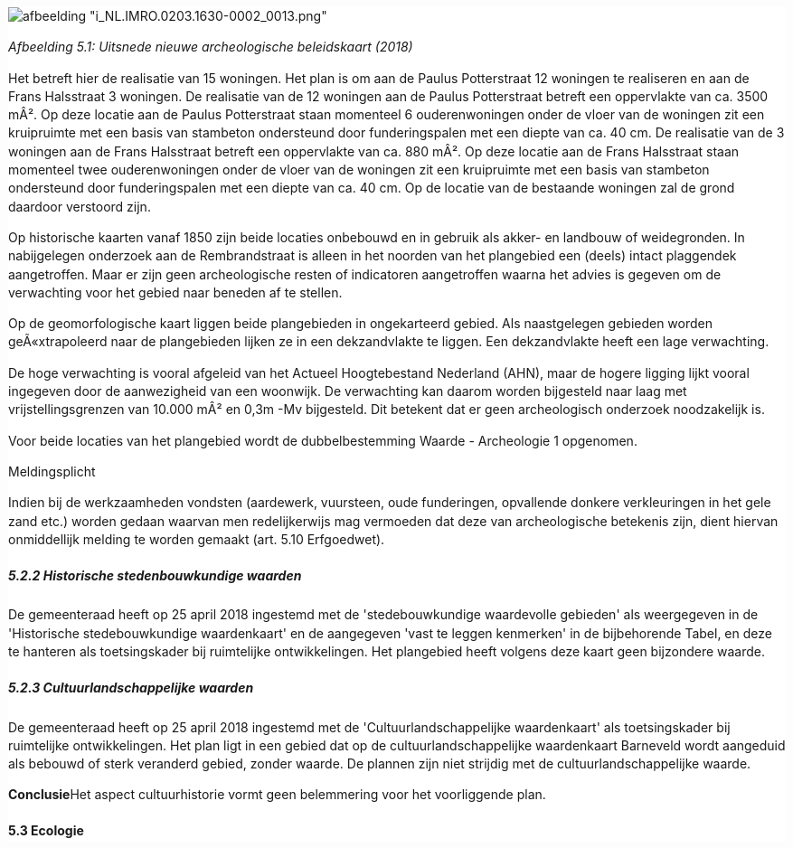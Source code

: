 ![afbeelding "i_NL.IMRO.0203.1630-0002_0013.png"](i_NL.IMRO.0203.1630-0002_0013.png)

*Afbeelding 5\.1: Uitsnede nieuwe archeologische beleidskaart (2018\)*

Het betreft hier de realisatie van 15 woningen. Het plan is om aan de Paulus Potterstraat 12 woningen te realiseren en aan de Frans Halsstraat 3 woningen. De realisatie van de 12 woningen aan de Paulus Potterstraat betreft een oppervlakte van ca. 3500 mÂ². Op deze locatie aan de Paulus Potterstraat staan momenteel 6 ouderenwoningen onder de vloer van de woningen zit een kruipruimte met een basis van stambeton ondersteund door funderingspalen met een diepte van ca. 40 cm. De realisatie van de 3 woningen aan de Frans Halsstraat betreft een oppervlakte van ca. 880 mÂ². Op deze locatie aan de Frans Halsstraat staan momenteel twee ouderenwoningen onder de vloer van de woningen zit een kruipruimte met een basis van stambeton ondersteund door funderingspalen met een diepte van ca. 40 cm. Op de locatie van de bestaande woningen zal de grond daardoor verstoord zijn.

Op historische kaarten vanaf 1850 zijn beide locaties onbebouwd en in gebruik als akker\- en landbouw of weidegronden. In nabijgelegen onderzoek aan de Rembrandstraat is alleen in het noorden van het plangebied een (deels) intact plaggendek aangetroffen. Maar er zijn geen archeologische resten of indicatoren aangetroffen waarna het advies is gegeven om de verwachting voor het gebied naar beneden af te stellen.

Op de geomorfologische kaart liggen beide plangebieden in ongekarteerd gebied. Als naastgelegen gebieden worden geÃ«xtrapoleerd naar de plangebieden lijken ze in een dekzandvlakte te liggen. Een dekzandvlakte heeft een lage verwachting.

De hoge verwachting is vooral afgeleid van het Actueel Hoogtebestand Nederland (AHN), maar de hogere ligging lijkt vooral ingegeven door de aanwezigheid van een woonwijk. De verwachting kan daarom worden bijgesteld naar laag met vrijstellingsgrenzen van 10\.000 mÂ² en 0,3m \-Mv bijgesteld. Dit betekent dat er geen archeologisch onderzoek noodzakelijk is.

Voor beide locaties van het plangebied wordt de dubbelbestemming Waarde \- Archeologie 1 opgenomen.

Meldingsplicht

Indien bij de werkzaamheden vondsten (aardewerk, vuursteen, oude funderingen, opvallende donkere verkleuringen in het gele zand etc.) worden gedaan waarvan men redelijkerwijs mag vermoeden dat deze van archeologische betekenis zijn, dient hiervan onmiddellijk melding te worden gemaakt (art. 5\.10 Erfgoedwet).

##### 5\.2\.2 Historische stedenbouwkundige waarden

De gemeenteraad heeft op 25 april 2018 ingestemd met de 'stedebouwkundige waardevolle gebieden' als weergegeven in de 'Historische stedebouwkundige waardenkaart' en de aangegeven 'vast te leggen kenmerken' in de bijbehorende Tabel, en deze te hanteren als toetsingskader bij ruimtelijke ontwikkelingen. Het plangebied heeft volgens deze kaart geen bijzondere waarde.

##### 5\.2\.3 Cultuurlandschappelijke waarden

De gemeenteraad heeft op 25 april 2018 ingestemd met de 'Cultuurlandschappelijke waardenkaart' als toetsingskader bij ruimtelijke ontwikkelingen. Het plan ligt in een gebied dat op de cultuurlandschappelijke waardenkaart Barneveld wordt aangeduid als bebouwd of sterk veranderd gebied, zonder waarde. De plannen zijn niet strijdig met de cultuurlandschappelijke waarde.

**Conclusie**Het aspect cultuurhistorie vormt geen belemmering voor het voorliggende plan.

#### 5\.3 Ecologie
